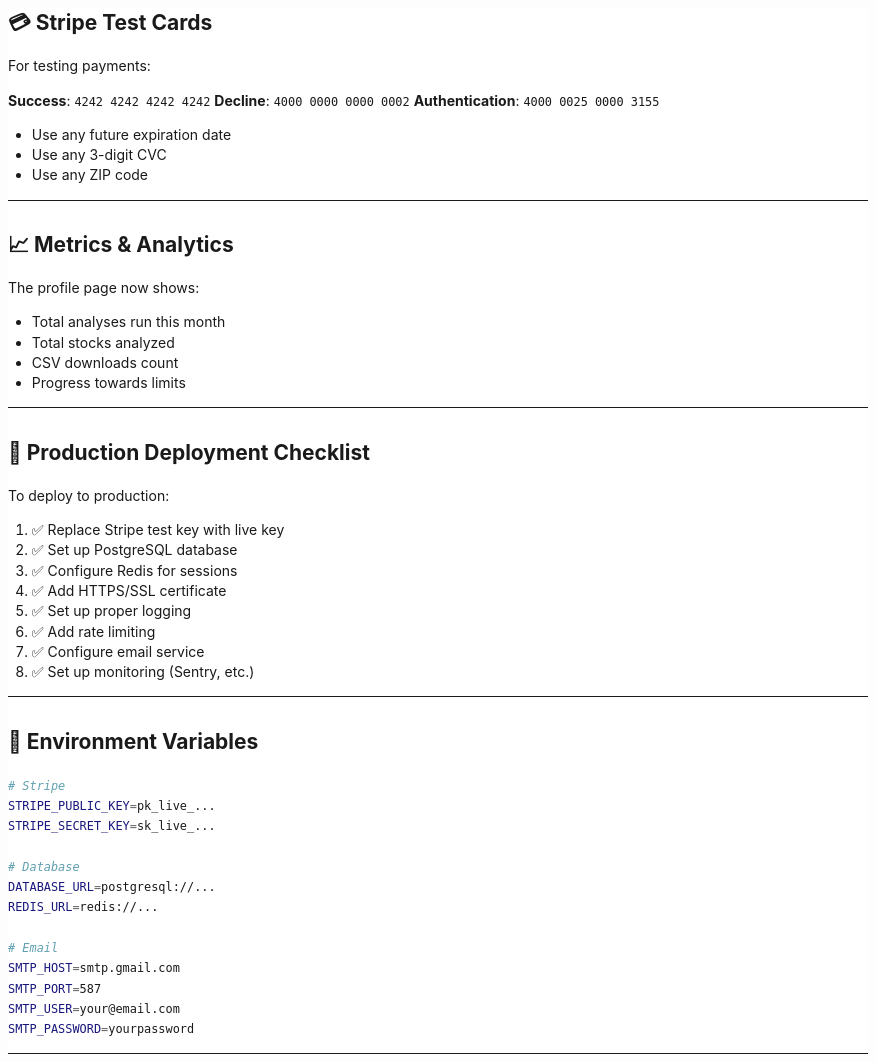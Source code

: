 
## 💳 Stripe Test Cards

For testing payments:

**Success**: `4242 4242 4242 4242`
**Decline**: `4000 0000 0000 0002`
**Authentication**: `4000 0025 0000 3155`

- Use any future expiration date
- Use any 3-digit CVC
- Use any ZIP code

---

## 📈 Metrics & Analytics

The profile page now shows:
- Total analyses run this month
- Total stocks analyzed
- CSV downloads count
- Progress towards limits

---

## 🎯 Production Deployment Checklist

To deploy to production:

1. ✅ Replace Stripe test key with live key
2. ✅ Set up PostgreSQL database
3. ✅ Configure Redis for sessions
4. ✅ Add HTTPS/SSL certificate
5. ✅ Set up proper logging
6. ✅ Add rate limiting
7. ✅ Configure email service
8. ✅ Set up monitoring (Sentry, etc.)

---

## 📝 Environment Variables

```bash
# Stripe
STRIPE_PUBLIC_KEY=pk_live_...
STRIPE_SECRET_KEY=sk_live_...

# Database
DATABASE_URL=postgresql://...
REDIS_URL=redis://...

# Email
SMTP_HOST=smtp.gmail.com
SMTP_PORT=587
SMTP_USER=your@email.com
SMTP_PASSWORD=yourpassword
```

---